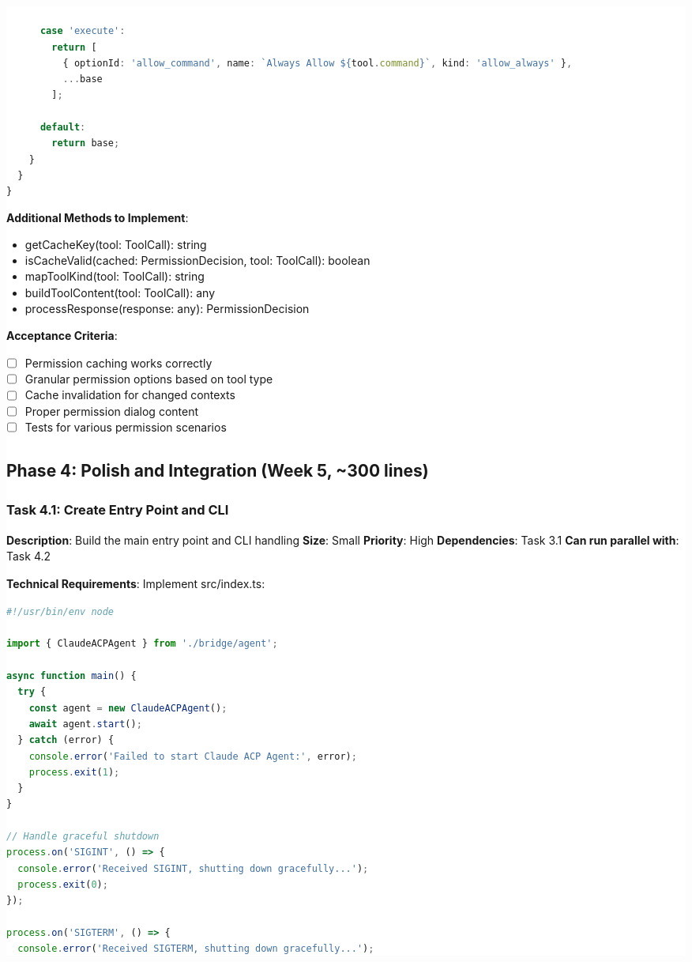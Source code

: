 ```typescript
      
      case 'execute':
        return [
          { optionId: 'allow_command', name: `Always Allow ${tool.command}`, kind: 'allow_always' },
          ...base
        ];
      
      default:
        return base;
    }
  }
}
```

**Additional Methods to Implement**:
- getCacheKey(tool: ToolCall): string
- isCacheValid(cached: PermissionDecision, tool: ToolCall): boolean
- mapToolKind(tool: ToolCall): string
- buildToolContent(tool: ToolCall): any
- processResponse(response: any): PermissionDecision

**Acceptance Criteria**:
- [ ] Permission caching works correctly
- [ ] Granular permission options based on tool type
- [ ] Cache invalidation for changed contexts
- [ ] Proper permission dialog content
- [ ] Tests for various permission scenarios

## Phase 4: Polish and Integration (Week 5, ~300 lines)

### Task 4.1: Create Entry Point and CLI
**Description**: Build the main entry point and CLI handling
**Size**: Small
**Priority**: High
**Dependencies**: Task 3.1
**Can run parallel with**: Task 4.2

**Technical Requirements**:
Implement src/index.ts:

```typescript
#!/usr/bin/env node

import { ClaudeACPAgent } from './bridge/agent';

async function main() {
  try {
    const agent = new ClaudeACPAgent();
    await agent.start();
  } catch (error) {
    console.error('Failed to start Claude ACP Agent:', error);
    process.exit(1);
  }
}

// Handle graceful shutdown
process.on('SIGINT', () => {
  console.error('Received SIGINT, shutting down gracefully...');
  process.exit(0);
});

process.on('SIGTERM', () => {
  console.error('Received SIGTERM, shutting down gracefully...');
```